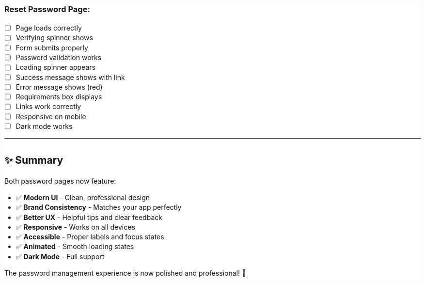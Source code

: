 ### **Reset Password Page:**
- [ ] Page loads correctly
- [ ] Verifying spinner shows
- [ ] Form submits properly
- [ ] Password validation works
- [ ] Loading spinner appears
- [ ] Success message shows with link
- [ ] Error message shows (red)
- [ ] Requirements box displays
- [ ] Links work correctly
- [ ] Responsive on mobile
- [ ] Dark mode works

---

## ✨ Summary

Both password pages now feature:
- ✅ **Modern UI** - Clean, professional design
- ✅ **Brand Consistency** - Matches your app perfectly
- ✅ **Better UX** - Helpful tips and clear feedback
- ✅ **Responsive** - Works on all devices
- ✅ **Accessible** - Proper labels and focus states
- ✅ **Animated** - Smooth loading states
- ✅ **Dark Mode** - Full support

The password management experience is now polished and professional! 🎉
